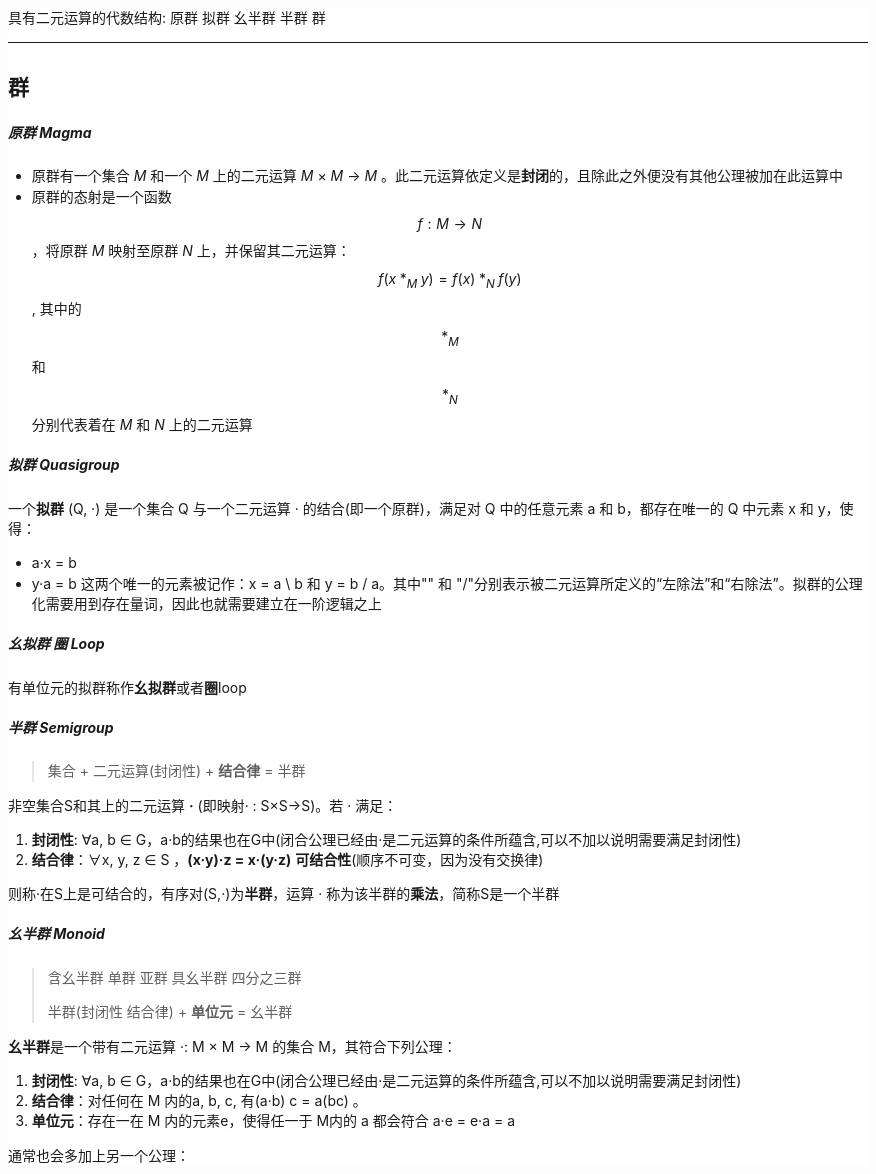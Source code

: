 具有二元运算的代数结构: 原群 拟群 幺半群 半群 群

---

## 群





##### 原群 Magma

-   原群有一个集合 *M* 和一个 *M* 上的二元运算 *M* × *M* → *M* 。此二元运算依定义是**封闭**的，且除此之外便没有其他公理被加在此运算中
-   原群的态射是一个函数 $${\displaystyle f:M\to N}$$ ，将原群 *M* 映射至原群 *N* 上，并保留其二元运算：$$f(x\;*_{M}\;y)=f(x)\;*_{N}\;f(y)$$ , 其中的 $${\displaystyle *_{M}}$$ 和 $${\displaystyle *_{N}}$$ 分别代表着在 *M* 和 *N* 上的二元运算




##### 拟群 Quasigroup

一个**拟群** (Q, ·) 是一个集合 Q 与一个二元运算 · 的结合(即一个原群)，满足对 Q 中的任意元素 a 和 b，都存在唯一的 Q 中元素 x 和 y，使得：
-   a·x = b 
-   y·a = b 
    这两个唯一的元素被记作：x = a \ b 和 y = b / a。其中"\" 和 "/"分别表示被二元运算所定义的“左除法”和“右除法”。拟群的公理化需要用到存在量词，因此也就需要建立在一阶逻辑之上



##### 幺拟群 圈 Loop

有单位元的拟群称作**幺拟群**或者**圈**loop





##### 半群 Semigroup

> 集合 + 二元运算(封闭性) + **结合律** = 半群

非空集合S和其上的二元运算 **·** (即映射· : S×S→S)。若 · 满足：

1. **封闭性**: ∀a, b ∈ G，a·b的结果也在G中(闭合公理已经由·是二元运算的条件所蕴含,可以不加以说明需要满足封闭性)
2. **结合律**：∀x, y, z ∈ S ，**(x·y)·z = x·(y·z)** **可结合性**(顺序不可变，因为没有交换律)

则称·在S上是可结合的，有序对(S,·)为**半群**，运算 · 称为该半群的**乘法**，简称S是一个半群



##### 幺半群 Monoid

>   含幺半群 单群 亚群 具幺半群 四分之三群
>
>   半群(封闭性 结合律) + **单位元** = 幺半群

**幺半群**是一个带有二元运算 ·: M × M → M 的集合 M，其符合下列公理：

1. **封闭性**: ∀a, b ∈ G，a·b的结果也在G中(闭合公理已经由·是二元运算的条件所蕴含,可以不加以说明需要满足封闭性)
2. **结合律**：对任何在 M 内的a, b, c, 有(a·b) c = a(bc) 。
3. **单位元**：存在一在 M 内的元素e，使得任一于 M内的 a 都会符合 a·e = e·a = a

通常也会多加上另一个公理：
